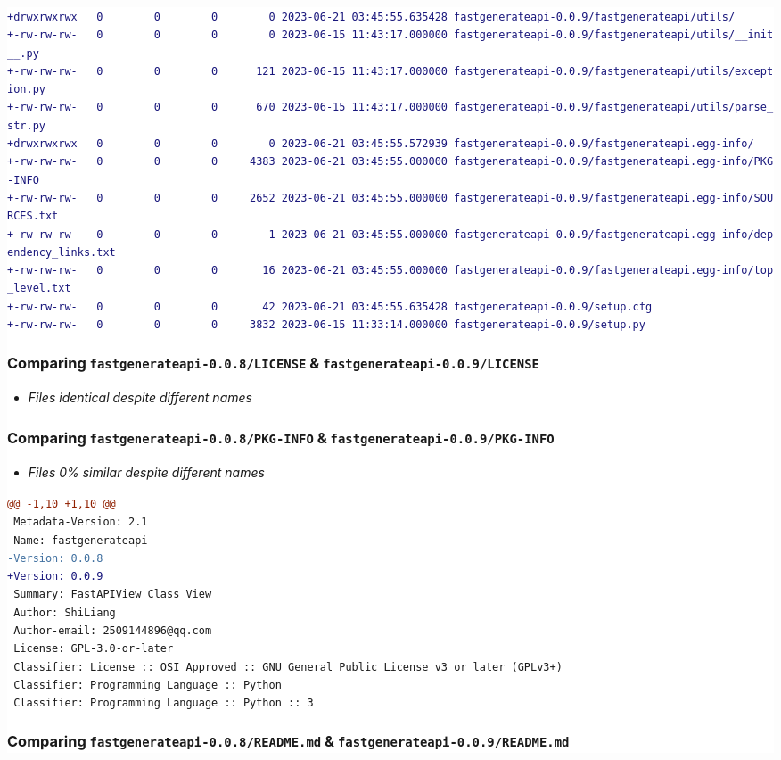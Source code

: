 ```diff
+drwxrwxrwx   0        0        0        0 2023-06-21 03:45:55.635428 fastgenerateapi-0.0.9/fastgenerateapi/utils/
+-rw-rw-rw-   0        0        0        0 2023-06-15 11:43:17.000000 fastgenerateapi-0.0.9/fastgenerateapi/utils/__init__.py
+-rw-rw-rw-   0        0        0      121 2023-06-15 11:43:17.000000 fastgenerateapi-0.0.9/fastgenerateapi/utils/exception.py
+-rw-rw-rw-   0        0        0      670 2023-06-15 11:43:17.000000 fastgenerateapi-0.0.9/fastgenerateapi/utils/parse_str.py
+drwxrwxrwx   0        0        0        0 2023-06-21 03:45:55.572939 fastgenerateapi-0.0.9/fastgenerateapi.egg-info/
+-rw-rw-rw-   0        0        0     4383 2023-06-21 03:45:55.000000 fastgenerateapi-0.0.9/fastgenerateapi.egg-info/PKG-INFO
+-rw-rw-rw-   0        0        0     2652 2023-06-21 03:45:55.000000 fastgenerateapi-0.0.9/fastgenerateapi.egg-info/SOURCES.txt
+-rw-rw-rw-   0        0        0        1 2023-06-21 03:45:55.000000 fastgenerateapi-0.0.9/fastgenerateapi.egg-info/dependency_links.txt
+-rw-rw-rw-   0        0        0       16 2023-06-21 03:45:55.000000 fastgenerateapi-0.0.9/fastgenerateapi.egg-info/top_level.txt
+-rw-rw-rw-   0        0        0       42 2023-06-21 03:45:55.635428 fastgenerateapi-0.0.9/setup.cfg
+-rw-rw-rw-   0        0        0     3832 2023-06-15 11:33:14.000000 fastgenerateapi-0.0.9/setup.py
```

### Comparing `fastgenerateapi-0.0.8/LICENSE` & `fastgenerateapi-0.0.9/LICENSE`

 * *Files identical despite different names*

### Comparing `fastgenerateapi-0.0.8/PKG-INFO` & `fastgenerateapi-0.0.9/PKG-INFO`

 * *Files 0% similar despite different names*

```diff
@@ -1,10 +1,10 @@
 Metadata-Version: 2.1
 Name: fastgenerateapi
-Version: 0.0.8
+Version: 0.0.9
 Summary: FastAPIView Class View
 Author: ShiLiang
 Author-email: 2509144896@qq.com
 License: GPL-3.0-or-later
 Classifier: License :: OSI Approved :: GNU General Public License v3 or later (GPLv3+)
 Classifier: Programming Language :: Python
 Classifier: Programming Language :: Python :: 3
```

### Comparing `fastgenerateapi-0.0.8/README.md` & `fastgenerateapi-0.0.9/README.md`
